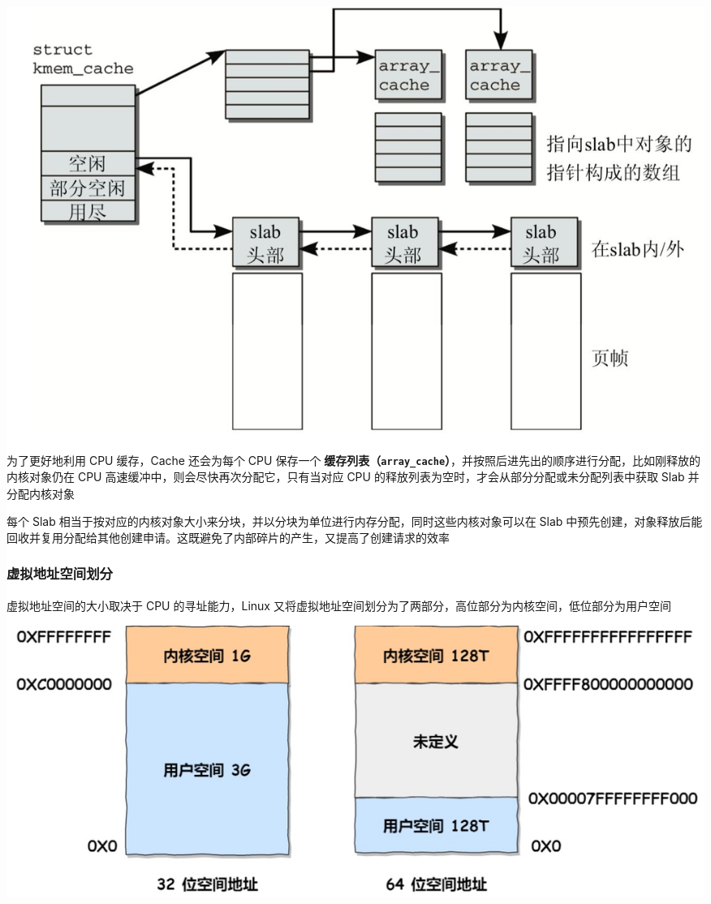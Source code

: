 ![](media/1/16268448362237.jpg)

为了更好地利用 CPU 缓存，Cache 还会为每个 CPU 保存一个 **缓存列表（`array_cache`）**，并按照后进先出的顺序进行分配，比如刚释放的内核对象仍在 CPU 高速缓冲中，则会尽快再次分配它，只有当对应 CPU 的释放列表为空时，才会从部分分配或未分配列表中获取 Slab 并分配内核对象

每个 Slab 相当于按对应的内核对象大小来分块，并以分块为单位进行内存分配，同时这些内核对象可以在 Slab 中预先创建，对象释放后能回收并复用分配给其他创建申请。这既避免了内部碎片的产生，又提高了创建请求的效率

### 虚拟地址空间划分
虚拟地址空间的大小取决于 CPU 的寻址能力，Linux 又将虚拟地址空间划分为了两部分，高位部分为内核空间，低位部分为用户空间

![](media/1/16263501742440.jpg)
